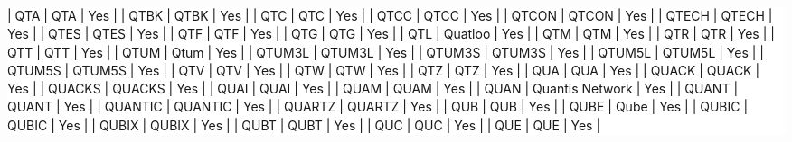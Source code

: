 | QTA | QTA | Yes |
| QTBK | QTBK | Yes |
| QTC | QTC | Yes |
| QTCC | QTCC | Yes |
| QTCON | QTCON | Yes |
| QTECH | QTECH | Yes |
| QTES | QTES | Yes |
| QTF | QTF | Yes |
| QTG | QTG | Yes |
| QTL | Quatloo | Yes |
| QTM | QTM | Yes |
| QTR | QTR | Yes |
| QTT | QTT | Yes |
| QTUM | Qtum | Yes |
| QTUM3L | QTUM3L | Yes |
| QTUM3S | QTUM3S | Yes |
| QTUM5L | QTUM5L | Yes |
| QTUM5S | QTUM5S | Yes |
| QTV | QTV | Yes |
| QTW | QTW | Yes |
| QTZ | QTZ | Yes |
| QUA | QUA | Yes |
| QUACK | QUACK | Yes |
| QUACKS | QUACKS | Yes |
| QUAI | QUAI | Yes |
| QUAM | QUAM | Yes |
| QUAN | Quantis Network | Yes |
| QUANT | QUANT | Yes |
| QUANTIC | QUANTIC | Yes |
| QUARTZ | QUARTZ | Yes |
| QUB | QUB | Yes |
| QUBE | Qube | Yes |
| QUBIC | QUBIC | Yes |
| QUBIX | QUBIX | Yes |
| QUBT | QUBT | Yes |
| QUC | QUC | Yes |
| QUE | QUE | Yes |